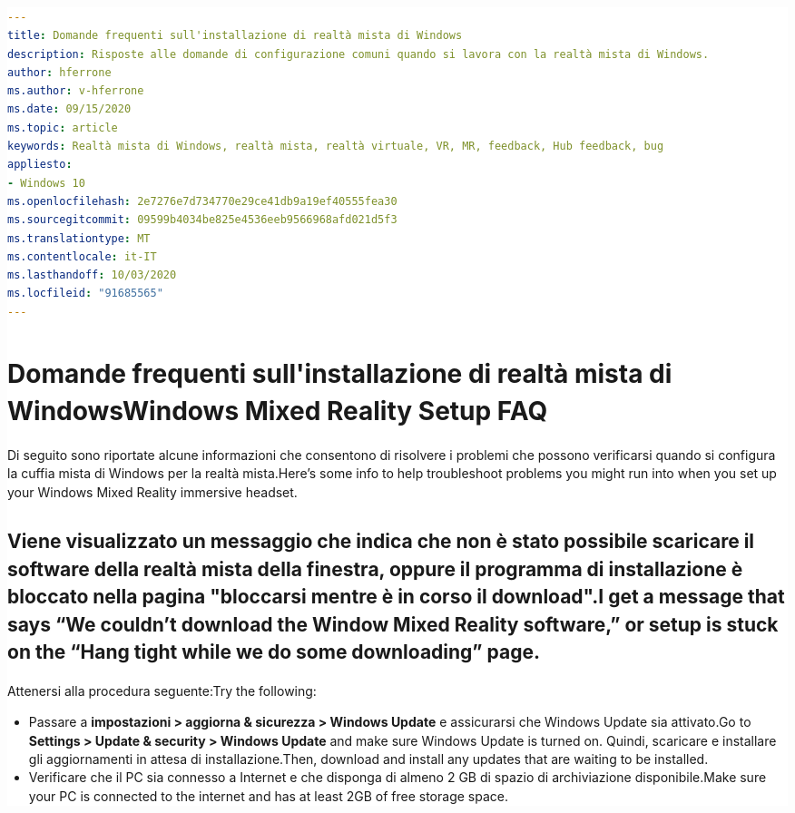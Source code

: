 ```yaml
---
title: Domande frequenti sull'installazione di realtà mista di Windows
description: Risposte alle domande di configurazione comuni quando si lavora con la realtà mista di Windows.
author: hferrone
ms.author: v-hferrone
ms.date: 09/15/2020
ms.topic: article
keywords: Realtà mista di Windows, realtà mista, realtà virtuale, VR, MR, feedback, Hub feedback, bug
appliesto:
- Windows 10
ms.openlocfilehash: 2e7276e7d734770e29ce41db9a19ef40555fea30
ms.sourcegitcommit: 09599b4034be825e4536eeb9566968afd021d5f3
ms.translationtype: MT
ms.contentlocale: it-IT
ms.lasthandoff: 10/03/2020
ms.locfileid: "91685565"
---
```

# <a name="windows-mixed-reality-setup-faq"></a><span data-ttu-id="1f35d-104">Domande frequenti sull'installazione di realtà mista di Windows</span><span class="sxs-lookup"><span data-stu-id="1f35d-104">Windows Mixed Reality Setup FAQ</span></span>

<span data-ttu-id="1f35d-105">Di seguito sono riportate alcune informazioni che consentono di risolvere i problemi che possono verificarsi quando si configura la cuffia mista di Windows per la realtà mista.</span><span class="sxs-lookup"><span data-stu-id="1f35d-105">Here’s some info to help troubleshoot problems you might run into when you set up your Windows Mixed Reality immersive headset.</span></span>

## <a name="i-get-a-message-that-says-we-couldnt-download-the-window-mixed-reality-software-or-setup-is-stuck-on-the-hang-tight-while-we-do-some-downloading-page"></a><span data-ttu-id="1f35d-106">Viene visualizzato un messaggio che indica che non è stato possibile scaricare il software della realtà mista della finestra, oppure il programma di installazione è bloccato nella pagina "bloccarsi mentre è in corso il download".</span><span class="sxs-lookup"><span data-stu-id="1f35d-106">I get a message that says “We couldn’t download the Window Mixed Reality software,” or setup is stuck on the “Hang tight while we do some downloading” page.</span></span>

<span data-ttu-id="1f35d-107">Attenersi alla procedura seguente:</span><span class="sxs-lookup"><span data-stu-id="1f35d-107">Try the following:</span></span>
* <span data-ttu-id="1f35d-108">Passare a **impostazioni > aggiorna & sicurezza > Windows Update** e assicurarsi che Windows Update sia attivato.</span><span class="sxs-lookup"><span data-stu-id="1f35d-108">Go to **Settings  > Update & security > Windows Update** and make sure Windows Update is turned on.</span></span> <span data-ttu-id="1f35d-109">Quindi, scaricare e installare gli aggiornamenti in attesa di installazione.</span><span class="sxs-lookup"><span data-stu-id="1f35d-109">Then, download and install any updates that are waiting to be installed.</span></span>
* <span data-ttu-id="1f35d-110">Verificare che il PC sia connesso a Internet e che disponga di almeno 2 GB di spazio di archiviazione disponibile.</span><span class="sxs-lookup"><span data-stu-id="1f35d-110">Make sure your PC is connected to the internet and has at least 2GB of free storage space.</span></span>